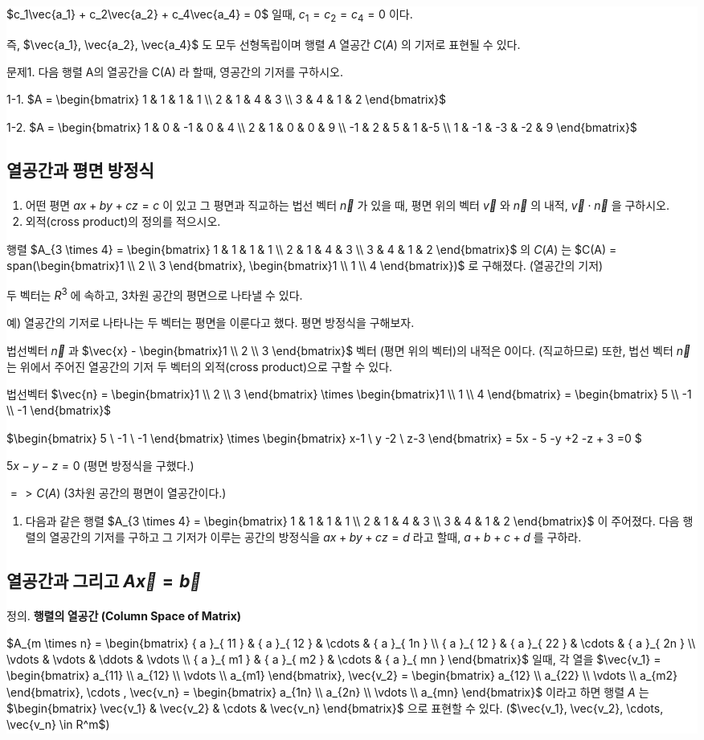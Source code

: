 $c_1\vec{a_1} + c_2\vec{a_2} + c_4\vec{a_4} = 0$ 일때, $c_1 = c_2 = c_4 = 0$ 이다.

즉, $\vec{a_1}, \vec{a_2}, \vec{a_4}$ 도 모두 선형독립이며 행렬 $A$ 열공간 $C(A)$ 의 기저로 표현될 수 있다.

<recap>

문제1. 다음 행렬 A의 열공간을 C(A) 라 할때, 영공간의 기저를 구하시오.

1-1. $A = \begin{bmatrix} 1 & 1 & 1 & 1 \\ 2 & 1 & 4 & 3 \\ 3 & 4 & 1 & 2 \end{bmatrix}$

1-2. $A = \begin{bmatrix} 1 & 0 & -1 & 0 & 4 \\ 2 & 1 & 0 & 0 & 9 \\ -1 & 2 & 5 & 1 &-5 \\ 1 & -1 & -3 & -2 & 9 \end{bmatrix}$

</recap>

## 열공간과 평면 방정식

<recap>

1. 어떤 평면 $ax+by+cz = c$ 이 있고 그 평면과 직교하는 법선 벡터 $\vec{n}$ 가 있을 때, 평면 위의 벡터 $\vec{v}$ 와 $\vec{n}$ 의 내적, $\vec{v}\cdot\vec{n}$ 을 구하시오.
2. 외적(cross product)의 정의를 적으시오.

</recap>

행렬 $A_{3 \times 4} = \begin{bmatrix} 1 & 1 & 1 & 1 \\ 2 & 1 & 4 & 3 \\ 3 & 4 & 1 & 2 \end{bmatrix}​$ 의 $C(A)​$ 는 $C(A) = span(\begin{bmatrix}1 \\ 2 \\ 3 \end{bmatrix}, \begin{bmatrix}1 \\ 1 \\ 4 \end{bmatrix})​$ 로 구해졌다. (열공간의 기저)

 두 벡터는 $R^3$ 에 속하고, 3차원 공간의 평면으로 나타낼 수 있다.



예) 열공간의 기저로 나타나는 두 벡터는 평면을 이룬다고 했다. 평면 방정식을 구해보자.

법선벡터 $\vec{n}$ 과 $\vec{x} - \begin{bmatrix}1 \\ 2 \\ 3 \end{bmatrix}$ 벡터 (평면 위의 벡터)의 내적은 0이다. (직교하므로) 또한, 법선 벡터 $\vec{n}$는 위에서 주어진 열공간의 기저 두 벡터의 외적(cross product)으로 구할 수 있다.

법선벡터 $\vec{n} = \begin{bmatrix}1 \\ 2 \\ 3 \end{bmatrix} \times \begin{bmatrix}1 \\ 1 \\ 4 \end{bmatrix} = \begin{bmatrix} 5 \\ -1 \\ -1 \end{bmatrix}$

$\begin{bmatrix} 5 \\ -1 \\ -1 \end{bmatrix} \times \begin{bmatrix} x-1 \\ y -2 \\ z-3  \end{bmatrix} = 5x - 5 -y +2 -z + 3 =0 $

$5x-y-z = 0$ (평면 방정식을 구했다.)

$=> C(A)$ (3차원 공간의 평면이 열공간이다.)

<recap>

1. 다음과 같은 행렬 $A_{3 \times 4} = \begin{bmatrix} 1 & 1 & 1 & 1 \\ 2 & 1 & 4 & 3 \\ 3 & 4 & 1 & 2 \end{bmatrix}$  이 주어졌다. 다음 행렬의 열공간의 기저를 구하고 그 기저가 이루는 공간의 방정식을 $ax + by + cz = d$ 라고 할때, $a + b + c + d$ 를 구하라.

</recap>

## 열공간과 그리고 $A\vec{x} = \vec{b}$

정의. **행렬의 열공간 (Column Space of Matrix)**

$A_{m \times n} = \begin{bmatrix} { a }_{ 11 } & { a }_{ 12 } & \cdots  & { a }_{ 1n } \\ { a }_{ 12 } & { a }_{ 22 } & \cdots  & { a }_{ 2n } \\ \vdots  & \vdots  & \ddots  & \vdots  \\ { a }_{ m1 } & { a }_{ m2 } & \cdots  & { a }_{ mn } \end{bmatrix}$ 일때, 각 열을 $\vec{v_1} = \begin{bmatrix} a_{11} \\ a_{12} \\ \vdots \\ a_{m1} \end{bmatrix}, \vec{v_2} = \begin{bmatrix} a_{12} \\ a_{22} \\ \vdots \\ a_{m2} \end{bmatrix}, \cdots , \vec{v_n} = \begin{bmatrix} a_{1n} \\ a_{2n} \\ \vdots \\ a_{mn} \end{bmatrix}$ 이라고 하면 행렬 $A$ 는 $\begin{bmatrix} \vec{v_1} & \vec{v_2} & \cdots & \vec{v_n} \end{bmatrix}$ 으로 표현할 수 있다. ($\vec{v_1}, \vec{v_2}, \cdots, \vec{v_n} \in R^m​$)
